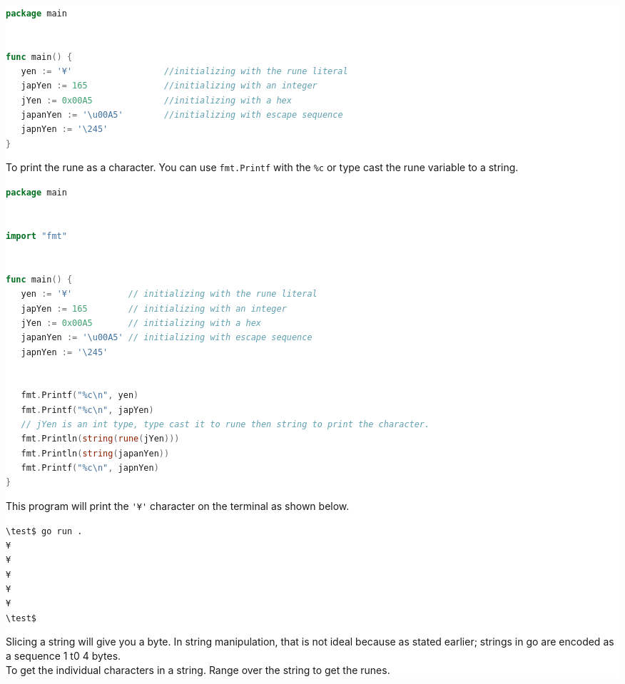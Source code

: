 ```go
package main


func main() {
   yen := '¥'                  //initializing with the rune literal
   japYen := 165               //initializing with an integer
   jYen := 0x00A5              //initializing with a hex
   japanYen := '\u00A5'        //initializing with escape sequence
   japnYen := '\245'
}

```

To print the rune as a character. You can use `fmt.Printf` with the `%c` or type cast the rune variable to a string.  

```go
package main


import "fmt"


func main() {
   yen := '¥'           // initializing with the rune literal
   japYen := 165        // initializing with an integer
   jYen := 0x00A5       // initializing with a hex
   japanYen := '\u00A5' // initializing with escape sequence
   japnYen := '\245'


   fmt.Printf("%c\n", yen)
   fmt.Printf("%c\n", japYen)
   // jYen is an int type, type cast it to rune then string to print the character.
   fmt.Println(string(rune(jYen)))
   fmt.Println(string(japanYen))
   fmt.Printf("%c\n", japnYen)
}
```

This program will print the `'¥'` character on the terminal as shown below.  

```
\test$ go run .
¥
¥
¥
¥
¥
\test$
```

Slicing a string will give you a byte. In string manipulation, that is not ideal because as stated earlier; strings in go are encoded as a sequence 1 t0 4 bytes.  
To get the individual characters in a string. Range over the string to get the runes.  
